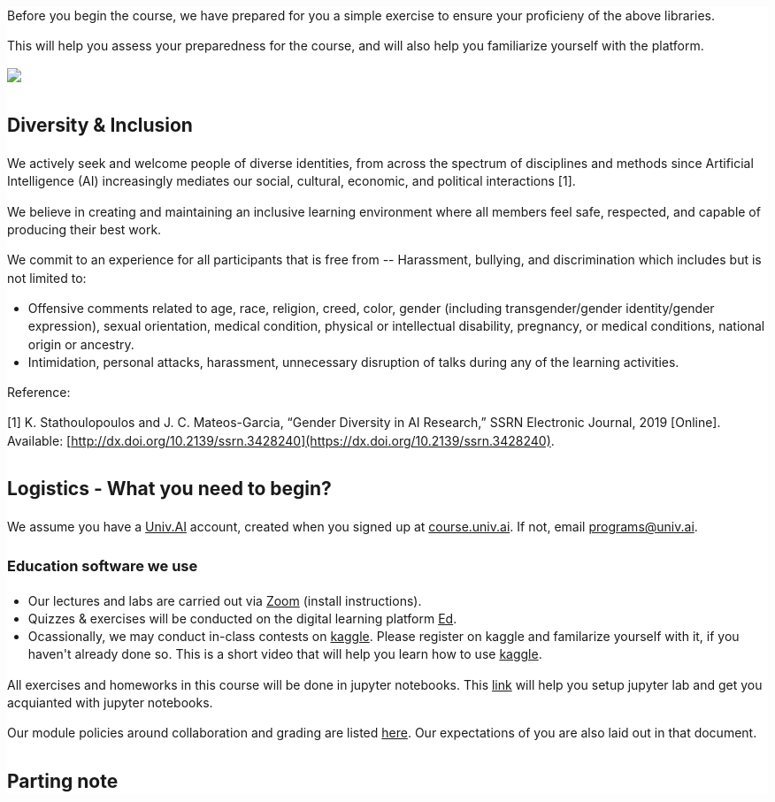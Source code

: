 Before you begin the course, we have prepared for you a simple exercise to ensure your proficieny of the above libraries. 

This will help you assess your preparedness for the course, and will also help you familiarize yourself with the platform.

![](https://github.com/hargun3045/blog-dump/blob/master/pavlos-website/edplatform.png?raw=true)

## Diversity & Inclusion

We actively seek and welcome people of diverse identities, from across the spectrum of disciplines and methods since Artificial Intelligence (AI) increasingly mediates our social, cultural, economic, and political interactions [1]. 

We believe in creating and maintaining an inclusive learning environment where all members feel safe, respected, and capable of producing their best work. 

We commit to an experience for all participants that is free from -- Harassment, bullying, and discrimination which includes but is not limited to:

- Offensive comments related to age, race, religion, creed, color, gender (including transgender/gender identity/gender expression), sexual orientation, medical condition, physical or intellectual disability, pregnancy, or medical conditions, national origin or ancestry.
- Intimidation, personal attacks, harassment, unnecessary disruption of talks during any of the learning activities.

Reference: 

[1] K. Stathoulopoulos and J. C. Mateos-Garcia, “Gender Diversity in AI Research,” SSRN Electronic Journal, 2019 [Online]. Available: [http://dx.doi.org/10.2139/ssrn.3428240](https://dx.doi.org/10.2139/ssrn.3428240).

## Logistics - What you need to begin?

We assume you have a [Univ.AI](https://course.univ.ai) account, created when you signed up at [course.univ.ai](https://courses.univ.ai). 
If not, email [programs@univ.ai](mailto:programs@univ.ai).


### Education software we use

- Our lectures and labs are carried out via [Zoom](/support/zoom/) (install instructions).
- Quizzes & exercises will be conducted on the digital learning platform [Ed](/support/edstem/).
- Ocassionally, we may conduct in-class contests on [kaggle](https://www.kaggle.com/). Please register on kaggle and familarize yourself with it, if you haven't already done so. This is a short video that will help you learn how to use [kaggle](https://www.youtube.com/watch?v=Gp_qv317Gew).

All exercises and homeworks in this course will be done in jupyter notebooks. This [link](https://www.dataquest.io/blog/jupyter-notebook-tutorial/) will help you setup jupyter lab and get you acquianted with jupyter notebooks.

Our module policies around collaboration and grading are listed [here](/assets/policy/). Our expectations of you are also laid out in that document.


## Parting note

